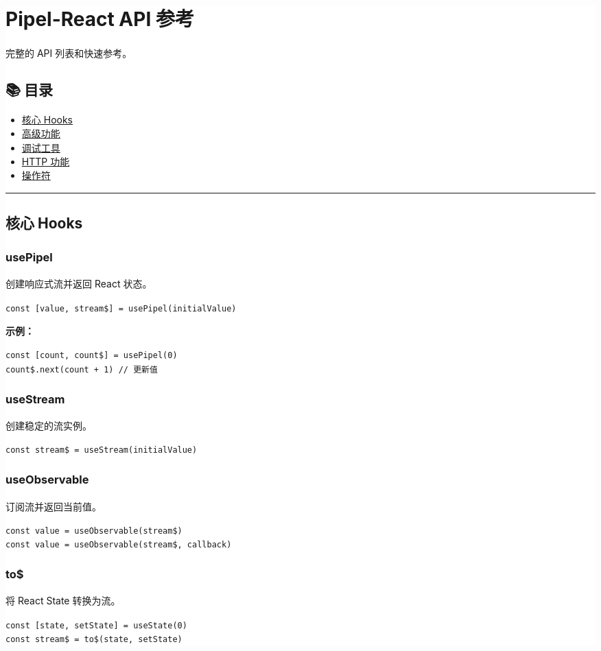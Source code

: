 # Pipel-React API 参考

完整的 API 列表和快速参考。

## 📚 目录

- [核心 Hooks](#核心-hooks)
- [高级功能](#高级功能)
- [调试工具](#调试工具)
- [HTTP 功能](#http-功能)
- [操作符](#操作符)

---

## 核心 Hooks

### usePipel

创建响应式流并返回 React 状态。

```tsx
const [value, stream$] = usePipel(initialValue)
```

**示例：**
```tsx
const [count, count$] = usePipel(0)
count$.next(count + 1) // 更新值
```

### useStream

创建稳定的流实例。

```tsx
const stream$ = useStream(initialValue)
```

### useObservable

订阅流并返回当前值。

```tsx
const value = useObservable(stream$)
const value = useObservable(stream$, callback)
```

### to$

将 React State 转换为流。

```tsx
const [state, setState] = useState(0)
const stream$ = to$(state, setState)
```
